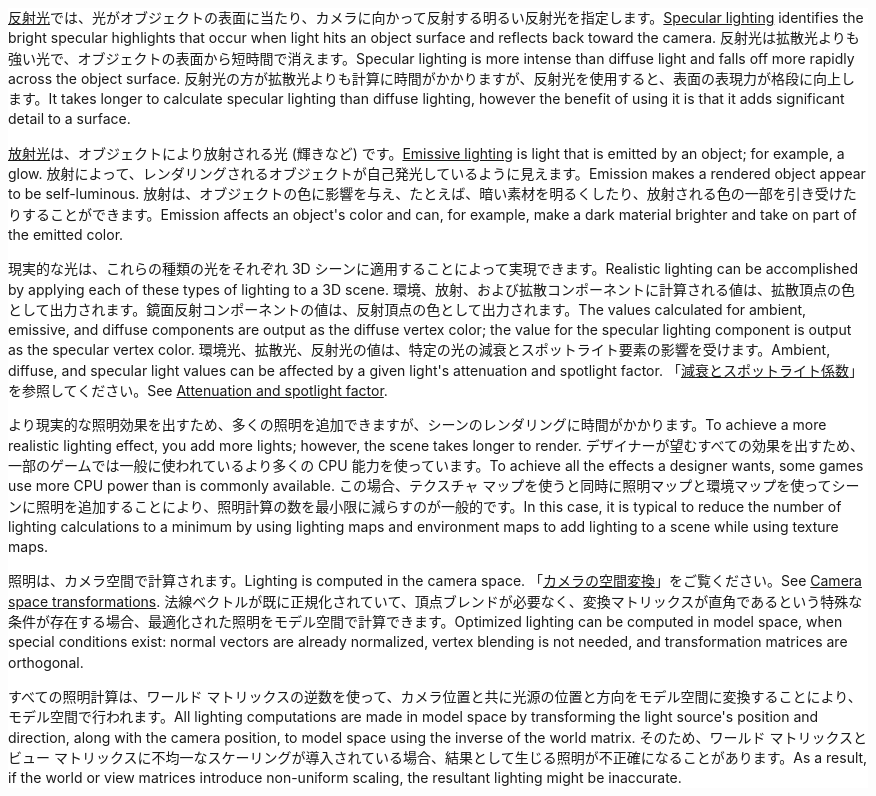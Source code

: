 <span data-ttu-id="cf8be-117">[反射光](specular-lighting.md)では、光がオブジェクトの表面に当たり、カメラに向かって反射する明るい反射光を指定します。</span><span class="sxs-lookup"><span data-stu-id="cf8be-117">[Specular lighting](specular-lighting.md) identifies the bright specular highlights that occur when light hits an object surface and reflects back toward the camera.</span></span> <span data-ttu-id="cf8be-118">反射光は拡散光よりも強い光で、オブジェクトの表面から短時間で消えます。</span><span class="sxs-lookup"><span data-stu-id="cf8be-118">Specular lighting is more intense than diffuse light and falls off more rapidly across the object surface.</span></span> <span data-ttu-id="cf8be-119">反射光の方が拡散光よりも計算に時間がかかりますが、反射光を使用すると、表面の表現力が格段に向上します。</span><span class="sxs-lookup"><span data-stu-id="cf8be-119">It takes longer to calculate specular lighting than diffuse lighting, however the benefit of using it is that it adds significant detail to a surface.</span></span>

<span data-ttu-id="cf8be-120">[放射光](emissive-lighting.md)は、オブジェクトにより放射される光 (輝きなど) です。</span><span class="sxs-lookup"><span data-stu-id="cf8be-120">[Emissive lighting](emissive-lighting.md) is light that is emitted by an object; for example, a glow.</span></span> <span data-ttu-id="cf8be-121">放射によって、レンダリングされるオブジェクトが自己発光しているように見えます。</span><span class="sxs-lookup"><span data-stu-id="cf8be-121">Emission makes a rendered object appear to be self-luminous.</span></span> <span data-ttu-id="cf8be-122">放射は、オブジェクトの色に影響を与え、たとえば、暗い素材を明るくしたり、放射される色の一部を引き受けたりすることができます。</span><span class="sxs-lookup"><span data-stu-id="cf8be-122">Emission affects an object's color and can, for example, make a dark material brighter and take on part of the emitted color.</span></span>

<span data-ttu-id="cf8be-123">現実的な光は、これらの種類の光をそれぞれ 3D シーンに適用することによって実現できます。</span><span class="sxs-lookup"><span data-stu-id="cf8be-123">Realistic lighting can be accomplished by applying each of these types of lighting to a 3D scene.</span></span> <span data-ttu-id="cf8be-124">環境、放射、および拡散コンポーネントに計算される値は、拡散頂点の色として出力されます。鏡面反射コンポーネントの値は、反射頂点の色として出力されます。</span><span class="sxs-lookup"><span data-stu-id="cf8be-124">The values calculated for ambient, emissive, and diffuse components are output as the diffuse vertex color; the value for the specular lighting component is output as the specular vertex color.</span></span> <span data-ttu-id="cf8be-125">環境光、拡散光、反射光の値は、特定の光の減衰とスポットライト要素の影響を受けます。</span><span class="sxs-lookup"><span data-stu-id="cf8be-125">Ambient, diffuse, and specular light values can be affected by a given light's attenuation and spotlight factor.</span></span> <span data-ttu-id="cf8be-126">「[減衰とスポットライト係数](attenuation-and-spotlight-factor.md)」を参照してください。</span><span class="sxs-lookup"><span data-stu-id="cf8be-126">See [Attenuation and spotlight factor](attenuation-and-spotlight-factor.md).</span></span>

<span data-ttu-id="cf8be-127">より現実的な照明効果を出すため、多くの照明を追加できますが、シーンのレンダリングに時間がかかります。</span><span class="sxs-lookup"><span data-stu-id="cf8be-127">To achieve a more realistic lighting effect, you add more lights; however, the scene takes longer to render.</span></span> <span data-ttu-id="cf8be-128">デザイナーが望むすべての効果を出すため、一部のゲームでは一般に使われているより多くの CPU 能力を使っています。</span><span class="sxs-lookup"><span data-stu-id="cf8be-128">To achieve all the effects a designer wants, some games use more CPU power than is commonly available.</span></span> <span data-ttu-id="cf8be-129">この場合、テクスチャ マップを使うと同時に照明マップと環境マップを使ってシーンに照明を追加することにより、照明計算の数を最小限に減らすのが一般的です。</span><span class="sxs-lookup"><span data-stu-id="cf8be-129">In this case, it is typical to reduce the number of lighting calculations to a minimum by using lighting maps and environment maps to add lighting to a scene while using texture maps.</span></span>

<span data-ttu-id="cf8be-130">照明は、カメラ空間で計算されます。</span><span class="sxs-lookup"><span data-stu-id="cf8be-130">Lighting is computed in the camera space.</span></span> <span data-ttu-id="cf8be-131">「[カメラの空間変換](camera-space-transformations.md)」をご覧ください。</span><span class="sxs-lookup"><span data-stu-id="cf8be-131">See [Camera space transformations](camera-space-transformations.md).</span></span> <span data-ttu-id="cf8be-132">法線ベクトルが既に正規化されていて、頂点ブレンドが必要なく、変換マトリックスが直角であるという特殊な条件が存在する場合、最適化された照明をモデル空間で計算できます。</span><span class="sxs-lookup"><span data-stu-id="cf8be-132">Optimized lighting can be computed in model space, when special conditions exist: normal vectors are already normalized, vertex blending is not needed, and transformation matrices are orthogonal.</span></span>

<span data-ttu-id="cf8be-133">すべての照明計算は、ワールド マトリックスの逆数を使って、カメラ位置と共に光源の位置と方向をモデル空間に変換することにより、モデル空間で行われます。</span><span class="sxs-lookup"><span data-stu-id="cf8be-133">All lighting computations are made in model space by transforming the light source's position and direction, along with the camera position, to model space using the inverse of the world matrix.</span></span> <span data-ttu-id="cf8be-134">そのため、ワールド マトリックスとビュー マトリックスに不均一なスケーリングが導入されている場合、結果として生じる照明が不正確になることがあります。</span><span class="sxs-lookup"><span data-stu-id="cf8be-134">As a result, if the world or view matrices introduce non-uniform scaling, the resultant lighting might be inaccurate.</span></span>
